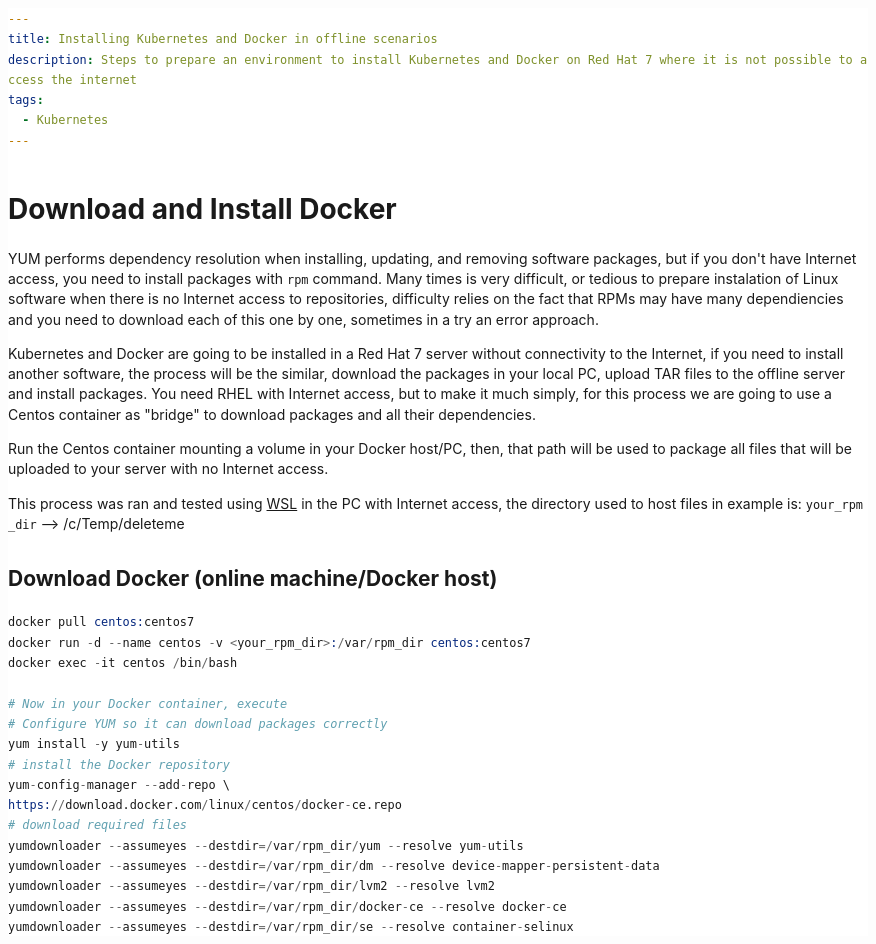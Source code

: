 ```yaml
---
title: Installing Kubernetes and Docker in offline scenarios
description: Steps to prepare an environment to install Kubernetes and Docker on Red Hat 7 where it is not possible to access the internet
tags:
  - Kubernetes
---
```


# Download and Install Docker

YUM performs dependency resolution when installing, updating, and removing software packages, but if you don't have Internet access, you need to install packages with `rpm` command. Many times is very difficult, or tedious to prepare instalation of Linux software when there is no Internet access to repositories, difficulty relies on the fact that RPMs may have many dependiencies and you need to download each of this one by one, sometimes in a try an error approach.

Kubernetes and Docker are going to be installed in a Red Hat 7 server without connectivity to the Internet, if you need to install another software, the process will be the similar, download the packages in your local PC, upload TAR files to the offline server and install packages. You need RHEL with Internet access, but to make it much simply, for this process we are going to use a Centos container as "bridge" to download packages and all their dependencies.

Run the Centos container mounting a volume in your Docker host/PC, then, that path will be used to package all files that will be uploaded to your server with no Internet access.

This process was ran and tested using [WSL](https://docs.microsoft.com/en-us/windows/wsl/about) in the PC with Internet access, the directory used to host files in example is: 
`your_rpm_dir` --> /c/Temp/deleteme

## Download Docker (online machine/Docker host)

```s
docker pull centos:centos7
docker run -d --name centos -v <your_rpm_dir>:/var/rpm_dir centos:centos7
docker exec -it centos /bin/bash

# Now in your Docker container, execute
# Configure YUM so it can download packages correctly
yum install -y yum-utils
# install the Docker repository
yum-config-manager --add-repo \
https://download.docker.com/linux/centos/docker-ce.repo
# download required files
yumdownloader --assumeyes --destdir=/var/rpm_dir/yum --resolve yum-utils
yumdownloader --assumeyes --destdir=/var/rpm_dir/dm --resolve device-mapper-persistent-data
yumdownloader --assumeyes --destdir=/var/rpm_dir/lvm2 --resolve lvm2
yumdownloader --assumeyes --destdir=/var/rpm_dir/docker-ce --resolve docker-ce
yumdownloader --assumeyes --destdir=/var/rpm_dir/se --resolve container-selinux

```
